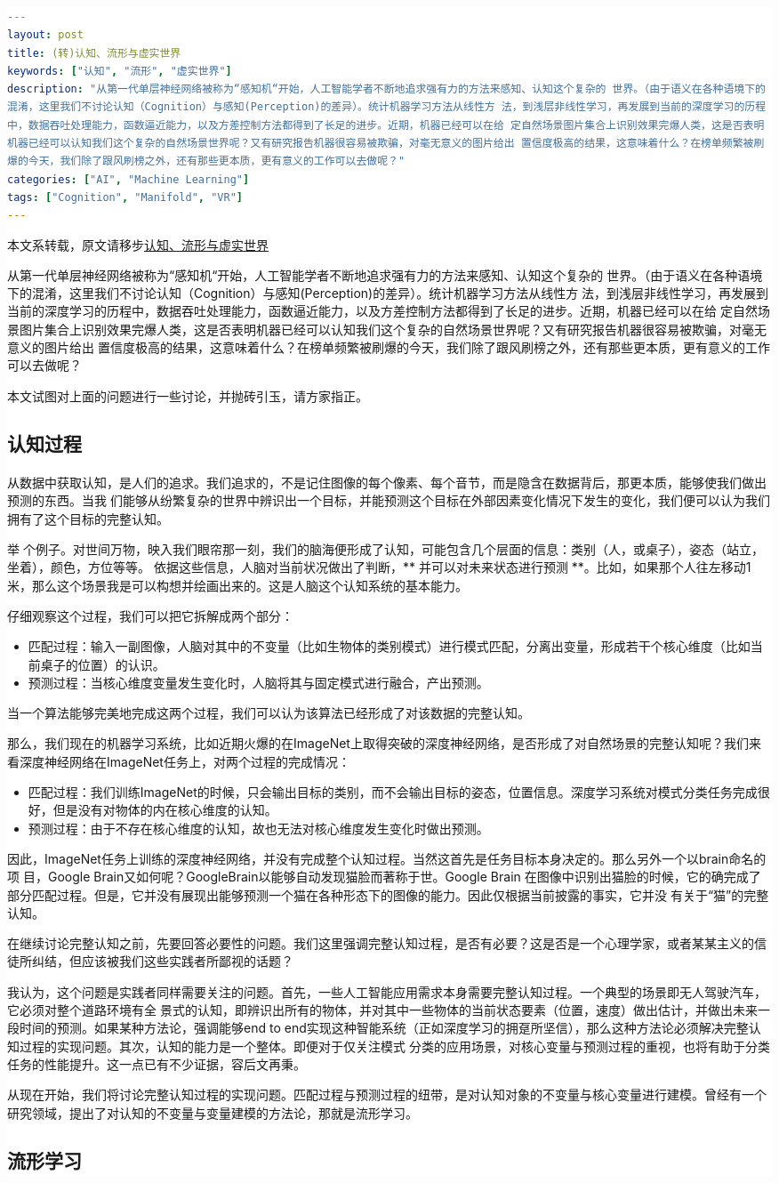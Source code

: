 ```yaml
---
layout: post
title: (转)认知、流形与虚实世界
keywords: ["认知", "流形", "虚实世界"]
description: "从第一代单层神经网络被称为“感知机“开始，人工智能学者不断地追求强有力的方法来感知、认知这个复杂的 世界。（由于语义在各种语境下的混淆，这里我们不讨论认知（Cognition）与感知(Perception)的差异）。统计机器学习方法从线性方 法，到浅层非线性学习，再发展到当前的深度学习的历程中，数据吞吐处理能力，函数逼近能力，以及方差控制方法都得到了长足的进步。近期，机器已经可以在给 定自然场景图片集合上识别效果完爆人类，这是否表明机器已经可以认知我们这个复杂的自然场景世界呢？又有研究报告机器很容易被欺骗，对毫无意义的图片给出 置信度极高的结果，这意味着什么？在榜单频繁被刷爆的今天，我们除了跟风刷榜之外，还有那些更本质，更有意义的工作可以去做呢？"
categories: ["AI", "Machine Learning"]
tags: ["Cognition", "Manifold", "VR"]
---
```


本文系转载，原文请移步[认知、流形与虚实世界](http://zero2one.farbox.com/post/2015-05-05)


从第一代单层神经网络被称为“感知机“开始，人工智能学者不断地追求强有力的方法来感知、认知这个复杂的 世界。（由于语义在各种语境下的混淆，这里我们不讨论认知（Cognition）与感知(Perception)的差异）。统计机器学习方法从线性方 法，到浅层非线性学习，再发展到当前的深度学习的历程中，数据吞吐处理能力，函数逼近能力，以及方差控制方法都得到了长足的进步。近期，机器已经可以在给 定自然场景图片集合上识别效果完爆人类，这是否表明机器已经可以认知我们这个复杂的自然场景世界呢？又有研究报告机器很容易被欺骗，对毫无意义的图片给出 置信度极高的结果，这意味着什么？在榜单频繁被刷爆的今天，我们除了跟风刷榜之外，还有那些更本质，更有意义的工作可以去做呢？

本文试图对上面的问题进行一些讨论，并抛砖引玉，请方家指正。

## 认知过程

从数据中获取认知，是人们的追求。我们追求的，不是记住图像的每个像素、每个音节，而是隐含在数据背后，那更本质，能够使我们做出预测的东西。当我 们能够从纷繁复杂的世界中辨识出一个目标，并能预测这个目标在外部因素变化情况下发生的变化，我们便可以认为我们拥有了这个目标的完整认知。

举 个例子。对世间万物，映入我们眼帘那一刻，我们的脑海便形成了认知，可能包含几个层面的信息：类别（人，或桌子），姿态（站立，坐着），颜色，方位等等。 依据这些信息，人脑对当前状况做出了判断，** 并可以对未来状态进行预测 **。比如，如果那个人往左移动1米，那么这个场景我是可以构想并绘画出来的。这是人脑这个认知系统的基本能力。

仔细观察这个过程，我们可以把它拆解成两个部分：

 - 匹配过程：输入一副图像，人脑对其中的不变量（比如生物体的类别模式）进行模式匹配，分离出变量，形成若干个核心维度（比如当前桌子的位置）的认识。
 - 预测过程：当核心维度变量发生变化时，人脑将其与固定模式进行融合，产出预测。

当一个算法能够完美地完成这两个过程，我们可以认为该算法已经形成了对该数据的完整认知。

那么，我们现在的机器学习系统，比如近期火爆的在ImageNet上取得突破的深度神经网络，是否形成了对自然场景的完整认知呢？我们来看深度神经网络在ImageNet任务上，对两个过程的完成情况：

 - 匹配过程：我们训练ImageNet的时候，只会输出目标的类别，而不会输出目标的姿态，位置信息。深度学习系统对模式分类任务完成很好，但是没有对物体的内在核心维度的认知。
 - 预测过程：由于不存在核心维度的认知，故也无法对核心维度发生变化时做出预测。

因此，ImageNet任务上训练的深度神经网络，并没有完成整个认知过程。当然这首先是任务目标本身决定的。那么另外一个以brain命名的项 目，Google Brain又如何呢？GoogleBrain以能够自动发现猫脸而著称于世。Google Brain 在图像中识别出猫脸的时候，它的确完成了部分匹配过程。但是，它并没有展现出能够预测一个猫在各种形态下的图像的能力。因此仅根据当前披露的事实，它并没 有关于“猫”的完整认知。

在继续讨论完整认知之前，先要回答必要性的问题。我们这里强调完整认知过程，是否有必要？这是否是一个心理学家，或者某某主义的信徒所纠结，但应该被我们这些实践者所鄙视的话题？

我认为，这个问题是实践者同样需要关注的问题。首先，一些人工智能应用需求本身需要完整认知过程。一个典型的场景即无人驾驶汽车，它必须对整个道路环境有全 景式的认知，即辨识出所有的物体，并对其中一些物体的当前状态要素（位置，速度）做出估计，并做出未来一段时间的预测。如果某种方法论，强调能够end to end实现这种智能系统（正如深度学习的拥趸所坚信），那么这种方法论必须解决完整认知过程的实现问题。其次，认知的能力是一个整体。即便对于仅关注模式 分类的应用场景，对核心变量与预测过程的重视，也将有助于分类任务的性能提升。这一点已有不少证据，容后文再秉。

从现在开始，我们将讨论完整认知过程的实现问题。匹配过程与预测过程的纽带，是对认知对象的不变量与核心变量进行建模。曾经有一个研究领域，提出了对认知的不变量与变量建模的方法论，那就是流形学习。

## 流形学习
